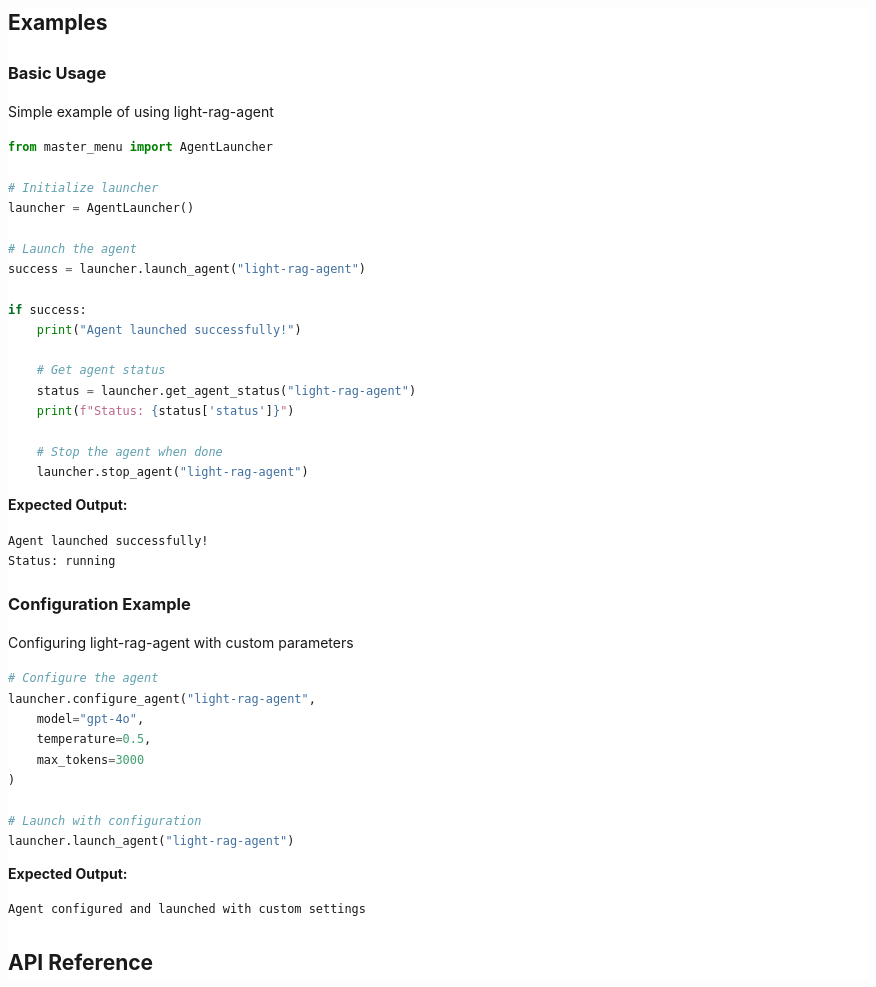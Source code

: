 ## Examples

### Basic Usage

Simple example of using light-rag-agent

```python
from master_menu import AgentLauncher

# Initialize launcher
launcher = AgentLauncher()

# Launch the agent
success = launcher.launch_agent("light-rag-agent")

if success:
    print("Agent launched successfully!")
    
    # Get agent status
    status = launcher.get_agent_status("light-rag-agent")
    print(f"Status: {status['status']}")
    
    # Stop the agent when done
    launcher.stop_agent("light-rag-agent")
```

**Expected Output:**
```
Agent launched successfully!
Status: running
```

### Configuration Example

Configuring light-rag-agent with custom parameters

```python
# Configure the agent
launcher.configure_agent("light-rag-agent", 
    model="gpt-4o",
    temperature=0.5,
    max_tokens=3000
)

# Launch with configuration
launcher.launch_agent("light-rag-agent")
```

**Expected Output:**
```
Agent configured and launched with custom settings
```

## API Reference
